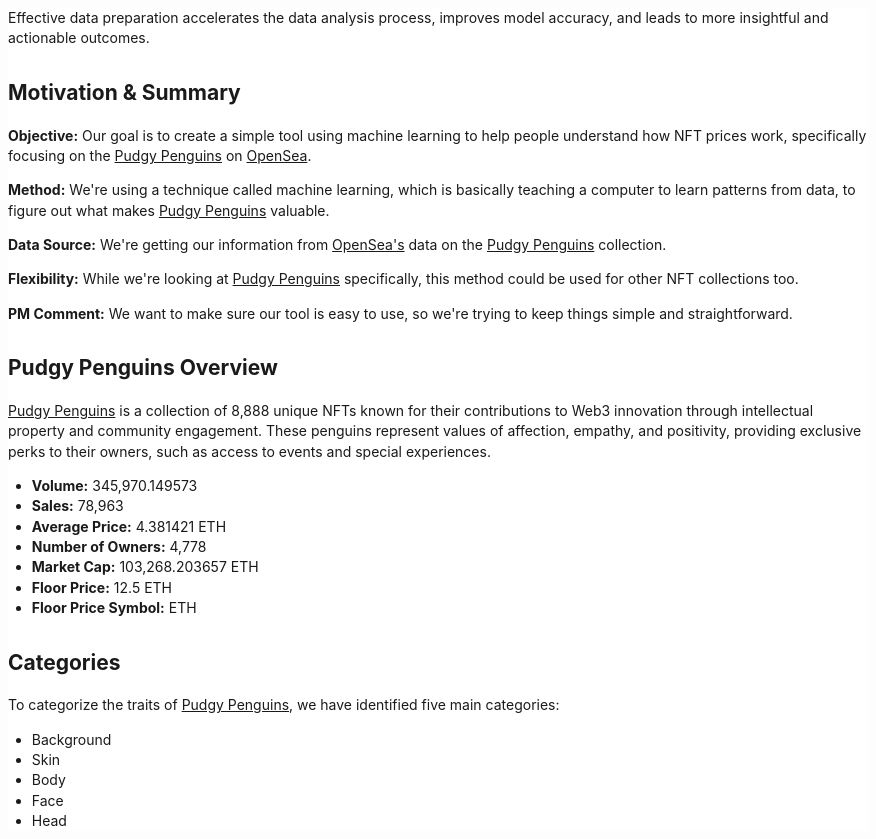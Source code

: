 Effective data preparation accelerates the data analysis process, improves model accuracy, and leads to more insightful and actionable outcomes.

## Motivation & Summary
**Objective:** 
Our goal is to create a simple tool using machine learning to help people understand how NFT prices work, specifically focusing on the [Pudgy Penguins](https://opensea.io/collection/pudgypenguinscollection) on [OpenSea](https://opensea.io/).

**Method:** 
We're using a technique called machine learning, which is basically teaching a computer to learn patterns from data, to figure out what makes [Pudgy Penguins](https://opensea.io/collection/pudgypenguinscollection) valuable.

**Data Source:** 
We're getting our information from [OpenSea's](https://opensea.io/) data on the [Pudgy Penguins](https://opensea.io/collection/pudgypenguinscollection) collection.

**Flexibility:** 
While we're looking at [Pudgy Penguins](https://opensea.io/collection/pudgypenguinscollection) specifically, this method could be used for other NFT collections too.

**PM Comment:** 
We want to make sure our tool is easy to use, so we're trying to keep things simple and straightforward.

## Pudgy Penguins Overview
[Pudgy Penguins](https://opensea.io/collection/pudgypenguinscollection) is a collection of 8,888 unique NFTs known for their contributions to Web3 innovation through intellectual property and community engagement. These penguins represent values of affection, empathy, and positivity, providing exclusive perks to their owners, such as access to events and special experiences.

- **Volume:** 345,970.149573
- **Sales:** 78,963
- **Average Price:** 4.381421 ETH
- **Number of Owners:** 4,778
- **Market Cap:** 103,268.203657 ETH
- **Floor Price:** 12.5 ETH
- **Floor Price Symbol:** ETH

## Categories
To categorize the traits of [Pudgy Penguins](https://opensea.io/collection/pudgypenguinscollection), we have identified five main categories:
- Background
- Skin
- Body
- Face
- Head
